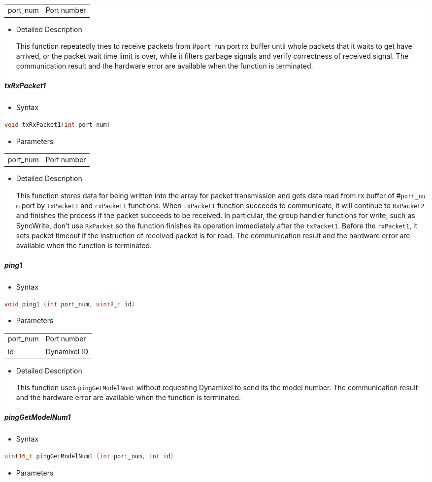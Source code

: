 | | |
| ------------- | ------------- |
|port_num	|Port number|

- Detailed Description

   This function repeatedly tries to receive packets from #`port_num` port rx buffer until whole packets that it waits to get have arrived, or the packet wait time limit is over, while it filters garbage signals and verify correctness of received signal. The communication result and the hardware error are available when the function is terminated.


##### txRxPacket1
- Syntax
``` cpp
void txRxPacket1(int port_num)

```
- Parameters

| | |
| ------------- | ------------- |
|port_num	|Port number|

- Detailed Description

   This function stores data for being written into the array for packet transmission and gets data read from rx buffer of #`port_num` port by `txPacket1` and `rxPacket1` functions. When `txPacket1` function succeeds to communicate, it will continue to `RxPacket2` and finishes the process if the packet succeeds to be received. In particular, the group handler functions for write, such as SyncWrite, don’t use `RxPacket` so the function finishes its operation immediately after the `txPacket1`. Before the `rxPacket1`, it sets packet timeout if the instruction of received packet is for read. The communication result and the hardware error are available when the function is terminated.


##### ping1
- Syntax
``` cpp
void ping1 (int port_num, uint8_t id)

```
- Parameters

| | |
| ------------- | ------------- |
|port_num	|Port number|
|id | Dynamixel ID|

- Detailed Description

   This function uses `pingGetModelNum1` without requesting Dynamixel to send its the model number. The communication result and the hardware error are available when the function is terminated.


##### pingGetModelNum1
- Syntax
``` cpp
uint16_t pingGetModelNum1 (int port_num, int id)

```
- Parameters
